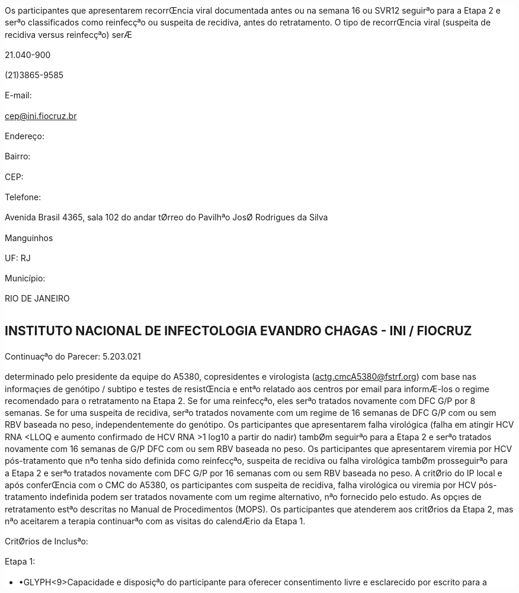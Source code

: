 Os participantes que apresentarem recorrŒncia viral documentada antes ou na semana 16 ou SVR12 seguirªo para a Etapa 2 e serªo classificados como reinfecçªo ou suspeita de recidiva, antes do retratamento. O tipo de recorrŒncia viral (suspeita de recidiva versus reinfecçªo) serÆ

21.040-900

(21)3865-9585

E-mail:

cep@ini.fiocruz.br

Endereço:

Bairro:

CEP:

Telefone:

Avenida Brasil 4365, sala 102 do andar tØrreo do Pavilhªo JosØ Rodrigues da Silva

Manguinhos

UF: RJ

Município:

RIO DE JANEIRO

## INSTITUTO NACIONAL DE INFECTOLOGIA EVANDRO CHAGAS - INI / FIOCRUZ



Continuaçªo do Parecer: 5.203.021

determinado pelo presidente da equipe do A5380, copresidentes e virologista (actg.cmcA5380@fstrf.org) com base nas informaçıes de genótipo / subtipo e testes de resistŒncia e entªo relatado aos centros por email para informÆ-los o regime recomendado para o retratamento na Etapa 2. Se for uma reinfecçªo, eles serªo tratados novamente com DFC G/P por 8 semanas. Se for uma suspeita de recidiva, serªo tratados novamente  com  um  regime  de  16  semanas  de  DFC  G/P  com  ou  sem  RBV  baseada  no  peso, independentemente do genótipo. Os participantes que apresentarem falha virológica (falha em atingir HCV RNA &lt;LLOQ e aumento confirmado de HCV RNA &gt;1 log10 a partir do nadir) tambØm seguirªo para a Etapa 2 e serªo tratados novamente com 16 semanas de G/P DFC com ou sem RBV baseada no peso. Os participantes que apresentarem viremia por HCV pós-tratamento que nªo tenha sido definida como reinfecçªo, suspeita de recidiva ou falha virológica tambØm prosseguirªo para a Etapa 2 e serªo tratados novamente com DFC G/P por 16 semanas com ou sem RBV baseada no peso. A critØrio do IP local e após conferŒncia com o CMC do A5380, os participantes com suspeita de recidiva, falha virológica ou viremia por HCV pós-tratamento indefinida podem ser tratados novamente com um regime alternativo, nªo fornecido pelo estudo. As opçıes de retratamento estªo descritas no Manual de Procedimentos (MOPS). Os participantes que atenderem aos critØrios da Etapa 2, mas nªo aceitarem a terapia continuarªo com as visitas do calendÆrio da Etapa 1.

CritØrios de Inclusªo:

Etapa 1:

- •GLYPH&lt;9&gt;Capacidade e disposiçªo do participante para oferecer consentimento livre e esclarecido por escrito para a
